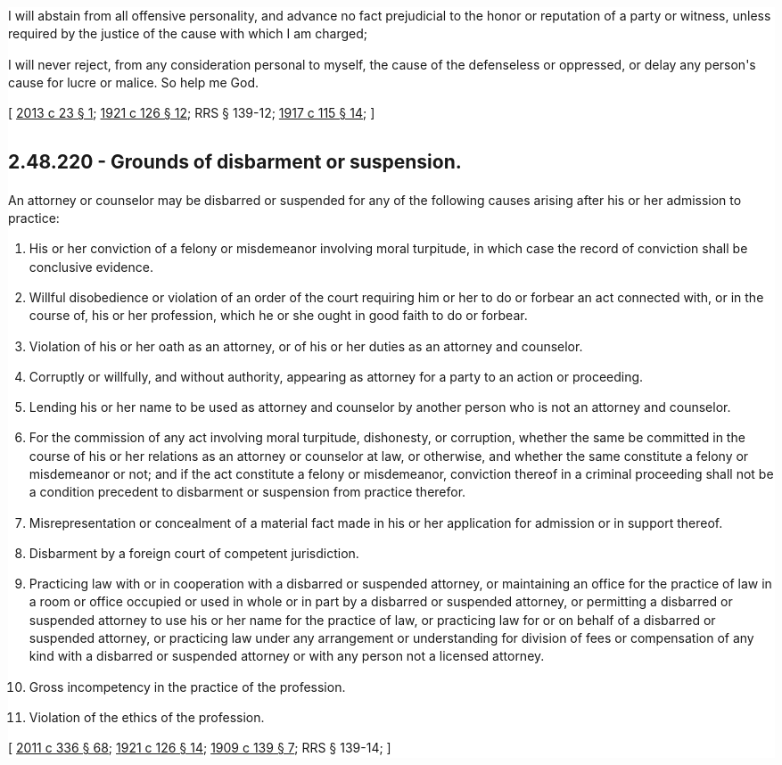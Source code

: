 I will abstain from all offensive personality, and advance no fact prejudicial to the honor or reputation of a party or witness, unless required by the justice of the cause with which I am charged;

I will never reject, from any consideration personal to myself, the cause of the defenseless or oppressed, or delay any person's cause for lucre or malice. So help me God.

\[ [2013 c 23 § 1](http://lawfilesext.leg.wa.gov/biennium/2013-14/Pdf/Bills/Session%20Laws/Senate/5077-S.SL.pdf?cite=2013%20c%2023%20§%201); [1921 c 126 § 12](http://leg.wa.gov/CodeReviser/documents/sessionlaw/1921c126.pdf?cite=1921%20c%20126%20§%2012); RRS § 139-12; [1917 c 115 § 14](http://leg.wa.gov/CodeReviser/documents/sessionlaw/1917c115.pdf?cite=1917%20c%20115%20§%2014); \]

## 2.48.220 - Grounds of disbarment or suspension.
An attorney or counselor may be disbarred or suspended for any of the following causes arising after his or her admission to practice:

1. His or her conviction of a felony or misdemeanor involving moral turpitude, in which case the record of conviction shall be conclusive evidence.

2. Willful disobedience or violation of an order of the court requiring him or her to do or forbear an act connected with, or in the course of, his or her profession, which he or she ought in good faith to do or forbear.

3. Violation of his or her oath as an attorney, or of his or her duties as an attorney and counselor.

4. Corruptly or willfully, and without authority, appearing as attorney for a party to an action or proceeding.

5. Lending his or her name to be used as attorney and counselor by another person who is not an attorney and counselor.

6. For the commission of any act involving moral turpitude, dishonesty, or corruption, whether the same be committed in the course of his or her relations as an attorney or counselor at law, or otherwise, and whether the same constitute a felony or misdemeanor or not; and if the act constitute a felony or misdemeanor, conviction thereof in a criminal proceeding shall not be a condition precedent to disbarment or suspension from practice therefor.

7. Misrepresentation or concealment of a material fact made in his or her application for admission or in support thereof.

8. Disbarment by a foreign court of competent jurisdiction.

9. Practicing law with or in cooperation with a disbarred or suspended attorney, or maintaining an office for the practice of law in a room or office occupied or used in whole or in part by a disbarred or suspended attorney, or permitting a disbarred or suspended attorney to use his or her name for the practice of law, or practicing law for or on behalf of a disbarred or suspended attorney, or practicing law under any arrangement or understanding for division of fees or compensation of any kind with a disbarred or suspended attorney or with any person not a licensed attorney.

10. Gross incompetency in the practice of the profession.

11. Violation of the ethics of the profession.

\[ [2011 c 336 § 68](http://lawfilesext.leg.wa.gov/biennium/2011-12/Pdf/Bills/Session%20Laws/Senate/5045.SL.pdf?cite=2011%20c%20336%20§%2068); [1921 c 126 § 14](http://leg.wa.gov/CodeReviser/documents/sessionlaw/1921c126.pdf?cite=1921%20c%20126%20§%2014); [1909 c 139 § 7](http://leg.wa.gov/CodeReviser/documents/sessionlaw/1909c139.pdf?cite=1909%20c%20139%20§%207); RRS § 139-14; \]
